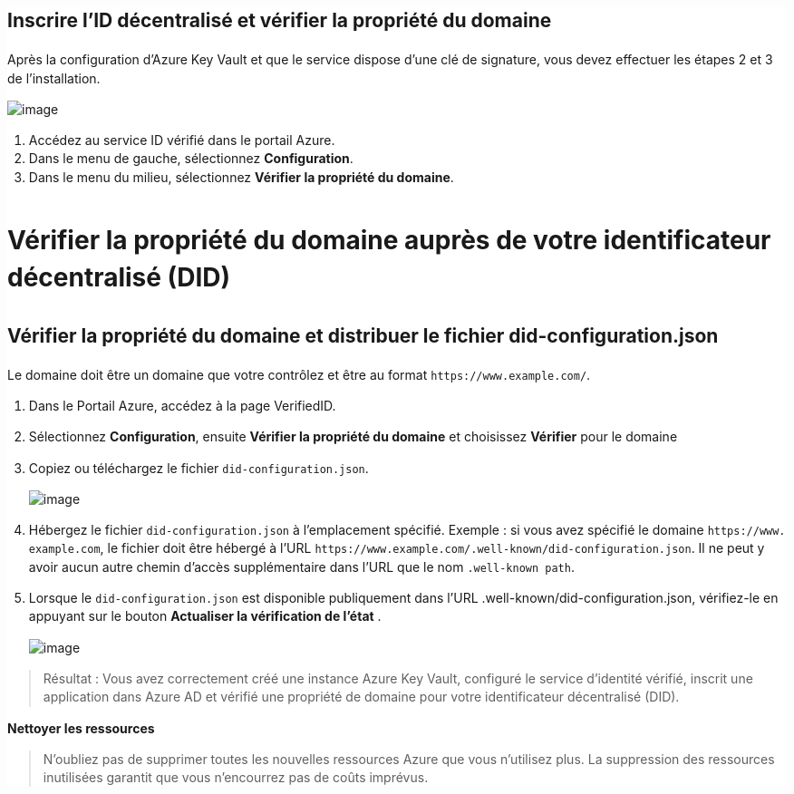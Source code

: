 ## Inscrire l’ID décentralisé et vérifier la propriété du domaine

Après la configuration d’Azure Key Vault et que le service dispose d’une clé de signature, vous devez effectuer les étapes 2 et 3 de l’installation.

![image](https://github.com/MicrosoftLearning/AZ500-AzureSecurityTechnologies/assets/91347931/40e10177-b025-4d10-b16a-d66c06762c3f)

1. Accédez au service ID vérifié dans le portail Azure.  
1. Dans le menu de gauche, sélectionnez **Configuration**.
1. Dans le menu du milieu, sélectionnez **Vérifier la propriété du domaine**.

# Vérifier la propriété du domaine auprès de votre identificateur décentralisé (DID)

## Vérifier la propriété du domaine et distribuer le fichier did-configuration.json

Le domaine doit être un domaine que votre contrôlez et être au format `https://www.example.com/`. 

1. Dans le Portail Azure, accédez à la page VerifiedID.

1. Sélectionnez **Configuration**, ensuite **Vérifier la propriété du domaine** et choisissez **Vérifier** pour le domaine

1. Copiez ou téléchargez le fichier `did-configuration.json`.

   ![image](https://github.com/MicrosoftLearning/AZ500-AzureSecurityTechnologies/assets/91347931/342fa12f-2d0d-40cf-a2f9-8796a86f0824)

1. Hébergez le fichier `did-configuration.json` à l’emplacement spécifié. Exemple : si vous avez spécifié le domaine `https://www.example.com`, le fichier doit être hébergé à l’URL `https://www.example.com/.well-known/did-configuration.json`.
   Il ne peut y avoir aucun autre chemin d’accès supplémentaire dans l’URL que le nom `.well-known path`.

1. Lorsque le `did-configuration.json` est disponible publiquement dans l’URL .well-known/did-configuration.json, vérifiez-le en appuyant sur le bouton **Actualiser la vérification de l’état** .

   ![image](https://github.com/MicrosoftLearning/AZ500-AzureSecurityTechnologies/assets/91347931/49a06251-af56-49b2-9059-0bd4ca678da6)

> Résultat : Vous avez correctement créé une instance Azure Key Vault, configuré le service d’identité vérifié, inscrit une application dans Azure AD et vérifié une propriété de domaine pour votre identificateur décentralisé (DID).

**Nettoyer les ressources**

> N’oubliez pas de supprimer toutes les nouvelles ressources Azure que vous n’utilisez plus. La suppression des ressources inutilisées garantit que vous n’encourrez pas de coûts imprévus. 
